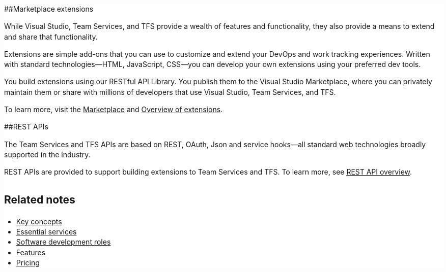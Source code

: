 </div>

<div style="clear:left;font-size:100%">
</div>


##Marketplace extensions

While Visual Studio, Team Services, and TFS provide a wealth of features and functionality, they also provide a means to extend and share that functionality. 

Extensions are simple add-ons that you can use to customize and extend your DevOps and work tracking experiences. Written with standard technologies&mdash;HTML, JavaScript, CSS&mdash;you can develop your own extensions using your preferred dev tools. 

You build extensions using our RESTful API Library. You publish them to the Visual Studio Marketplace, where you can privately maintain them or share with millions of developers that use  Visual Studio, Team Services, and TFS.

To learn more, visit the [Marketplace](https://marketplace.visualstudio.com) and [Overview of extensions](extend/overview.md).

##REST APIs  
 
The Team Services and TFS APIs are based on REST, OAuth, Json and service hooks&mdash;all standard web technologies broadly supported in the industry.

REST APIs are provided to support building extensions to Team Services and TFS. To learn more, see [REST API overview](https://visualstudio.com/integrate/api/overview.md).



## Related notes 
- [Key concepts](concepts.md)  
- [Essential services](services.md)  
- [Software development roles](roles.md)  
- [Features](alm-devops-features.md)  
- [Pricing](https://www.visualstudio.com/team-services/pricing/)  
 